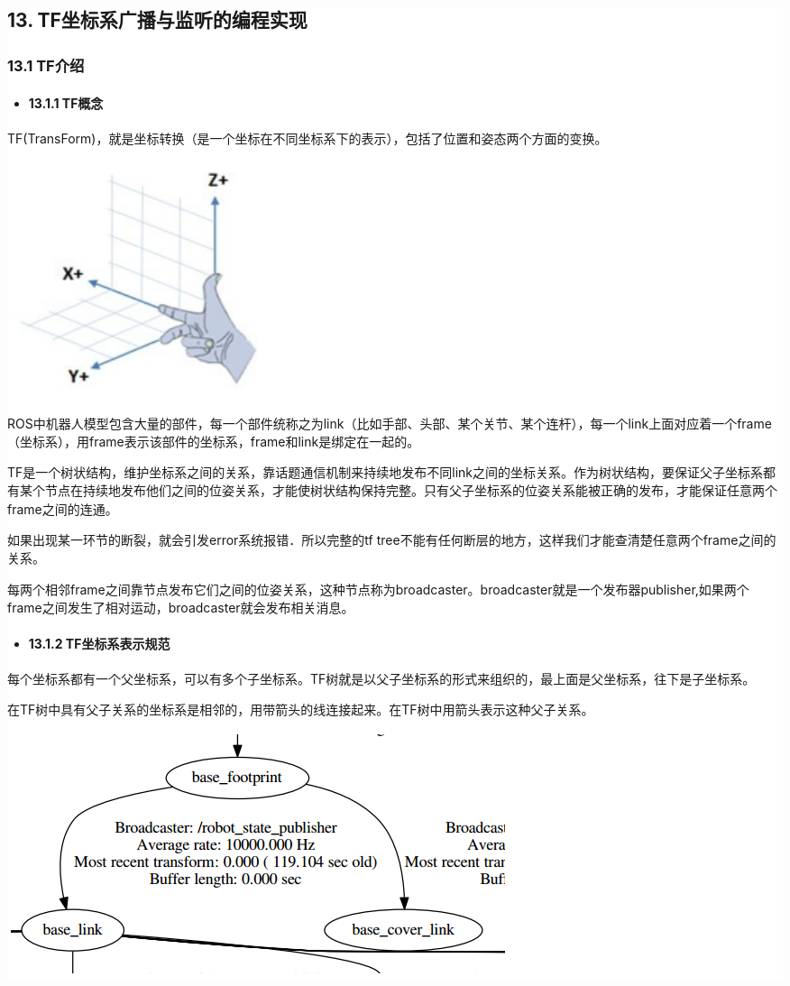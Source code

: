 ## 13.  TF坐标系广播与监听的编程实现

### 13.1 TF介绍

- #### 13.1.1 TF概念

TF(TransForm)，就是坐标转换（是一个坐标在不同坐标系下的表示），包括了位置和姿态两个方面的变换。

<img src="../_static/media/chapter_4/section_13/image1.png" class="common_img" />

ROS中机器人模型包含大量的部件，每一个部件统称之为link（比如手部、头部、某个关节、某个连杆），每一个link上面对应着一个frame（坐标系），用frame表示该部件的坐标系，frame和link是绑定在一起的。

TF是一个树状结构，维护坐标系之间的关系，靠话题通信机制来持续地发布不同link之间的坐标关系。作为树状结构，要保证父子坐标系都有某个节点在持续地发布他们之间的位姿关系，才能使树状结构保持完整。只有父子坐标系的位姿关系能被正确的发布，才能保证任意两个frame之间的连通。

如果出现某一环节的断裂，就会引发error系统报错．所以完整的tf tree不能有任何断层的地方，这样我们才能查清楚任意两个frame之间的关系。

每两个相邻frame之间靠节点发布它们之间的位姿关系，这种节点称为broadcaster。broadcaster就是一个发布器publisher,如果两个frame之间发生了相对运动，broadcaster就会发布相关消息。

- #### 13.1.2 TF坐标系表示规范

每个坐标系都有一个父坐标系，可以有多个子坐标系。TF树就是以父子坐标系的形式来组织的，最上面是父坐标系，往下是子坐标系。

在TF树中具有父子关系的坐标系是相邻的，用带箭头的线连接起来。在TF树中用箭头表示这种父子关系。

<img src="../_static/media/chapter_4/section_13/image2.png" class="common_img" />
